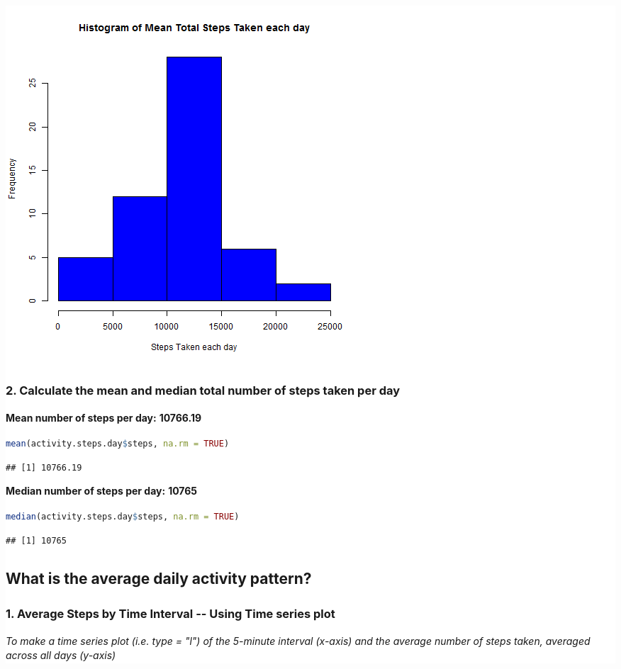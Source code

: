 ![plot of chunk unnamed-chunk-3](figure/unnamed-chunk-3-1.png) 

### 2. Calculate the mean and median total number of steps taken per day

__Mean number of steps per day:__  __10766.19__ 

```r
mean(activity.steps.day$steps, na.rm = TRUE)
```

```
## [1] 10766.19
```

__Median number of steps per day:__  __10765__

```r
median(activity.steps.day$steps, na.rm = TRUE)
```

```
## [1] 10765
```

What is the average daily activity pattern?
------------------------------------------
### 1. Average Steps by Time Interval -- Using Time series plot
_To make a time series plot (i.e. type = "l") of the 5-minute interval (x-axis) and the average number of steps taken, averaged across all days (y-axis)_
